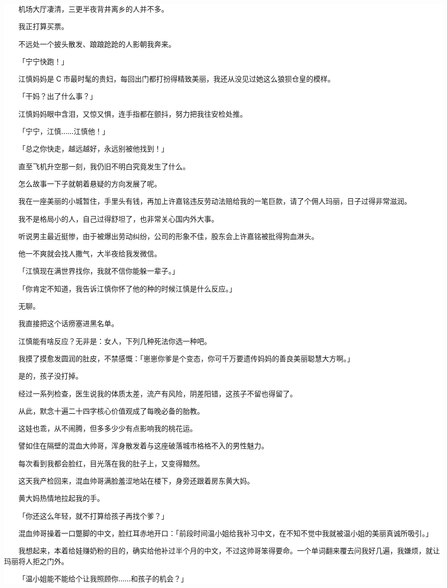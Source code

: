 &emsp;&emsp;机场大厅凄清，三更半夜背井离乡的人并不多。  
  
&emsp;&emsp;我正打算买票。  
  
&emsp;&emsp;不远处一个披头散发、踉踉跄跄的人影朝我奔来。  
  
&emsp;&emsp;「宁宁快跑！」  
  
&emsp;&emsp;江慎妈妈是 C 市最时髦的贵妇，每回出门都打扮得精致美丽，我还从没见过她这么狼狈仓皇的模样。  
  
&emsp;&emsp;「干妈？出了什么事？」  
  
&emsp;&emsp;江慎妈妈眼中含泪，又惊又惧，连手指都在颤抖，努力把我往安检处推。  
  
&emsp;&emsp;「宁宁，江慎……江慎他！」  
  
&emsp;&emsp;「总之你快走，越远越好，永远别被他找到！」  
  
&emsp;&emsp;直至飞机升空那一刻，我仍旧不明白究竟发生了什么。  
  
&emsp;&emsp;怎么故事一下子就朝着悬疑的方向发展了呢。  
  
&emsp;&emsp;我在一座美丽的小城暂住，手里头有钱，再加上许嘉铭违反劳动法赔给我的一笔巨款，请了个佣人玛丽，日子过得非常滋润。  
  
&emsp;&emsp;我不是格局小的人，自己过得舒坦了，也非常关心国内外大事。  
  
&emsp;&emsp;听说男主最近挺惨，由于被爆出劳动纠纷，公司的形象不佳，股东会上许嘉铭被批得狗血淋头。  
  
&emsp;&emsp;他一不爽就会找人撒气，大半夜给我发微信。  
  
&emsp;&emsp;「江慎现在满世界找你，我就不信你能躲一辈子。」  
  
&emsp;&emsp;「你肯定不知道，我告诉江慎你怀了他的种的时候江慎是什么反应。」  
  
&emsp;&emsp;无聊。  
  
&emsp;&emsp;我直接把这个话痨塞进黑名单。  
  
&emsp;&emsp;江慎能有啥反应？无非是：女人，下列几种死法你选一种吧。  
  
&emsp;&emsp;我摸了摸愈发圆润的肚皮，不禁感慨：「崽崽你爹是个变态，你可千万要遗传妈妈的善良美丽聪慧大方啊。」  
  
&emsp;&emsp;是的，孩子没打掉。  
  
&emsp;&emsp;经过一系列检查，医生说我的体质太差，流产有风险，阴差阳错，这孩子不留也得留了。  
  
&emsp;&emsp;从此，默念十遍二十四字核心价值观成了每晚必备的胎教。  
  
&emsp;&emsp;这娃也乖，从不闹腾，但多多少少有点影响我的桃花运。  
  
&emsp;&emsp;譬如住在隔壁的混血大帅哥，浑身散发着与这座破落城市格格不入的男性魅力。  
  
&emsp;&emsp;每次看到我都会脸红，目光落在我的肚子上，又变得黯然。  
  
&emsp;&emsp;这天我产检回来，混血帅哥满脸羞涩地站在楼下，身旁还跟着房东黄大妈。  
  
&emsp;&emsp;黄大妈热情地拉起我的手。  
  
&emsp;&emsp;「你还这么年轻，就不打算给孩子再找个爹？」  
  
&emsp;&emsp;混血帅哥操着一口蹩脚的中文，脸红耳赤地开口：「前段时间温小姐给我补习中文，在不知不觉中我就被温小姐的美丽真诚所吸引。」  
  
&emsp;&emsp;我想起来，本着给娃赚奶粉的目的，确实给他补过半个月的中文，不过这帅哥笨得要命。一个单词翻来覆去问我好几遍，我嫌烦，就让玛丽将人拒之门外。  
  
&emsp;&emsp;「温小姐能不能给个让我照顾你……和孩子的机会？」  
  